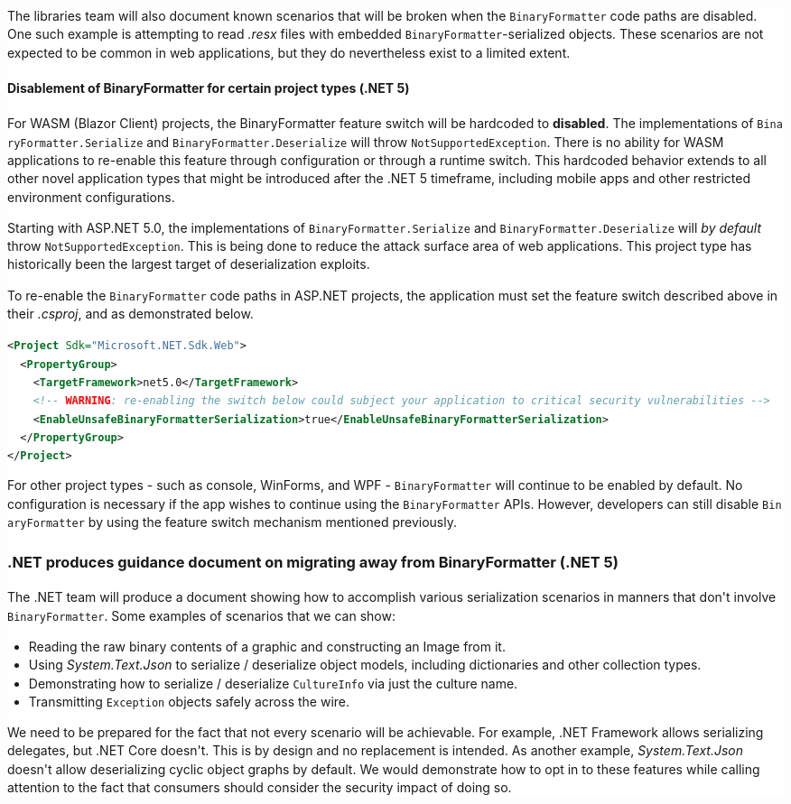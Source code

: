 The libraries team will also document known scenarios that will be broken when the `BinaryFormatter` code paths are disabled. One such example is attempting to read _.resx_ files with embedded `BinaryFormatter`-serialized objects. These scenarios are not expected to be common in web applications, but they do nevertheless exist to a limited extent.

#### Disablement of BinaryFormatter for certain project types (.NET 5)

For WASM (Blazor Client) projects, the BinaryFormatter feature switch will be hardcoded to __disabled__. The implementations of `BinaryFormatter.Serialize` and `BinaryFormatter.Deserialize` will throw `NotSupportedException`. There is no ability for WASM applications to re-enable this feature through configuration or through a runtime switch. This hardcoded behavior extends to all other novel application types that might be introduced after the .NET 5 timeframe, including mobile apps and other restricted environment configurations.

Starting with ASP.NET 5.0, the implementations of `BinaryFormatter.Serialize` and `BinaryFormatter.Deserialize` will _by default_ throw `NotSupportedException`. This is being done to reduce the attack surface area of web applications. This project type has historically been the largest target of deserialization exploits.

To re-enable the `BinaryFormatter` code paths in ASP.NET projects, the application must set the feature switch described above in their _.csproj_, and as demonstrated below.

```xml
<Project Sdk="Microsoft.NET.Sdk.Web">
  <PropertyGroup>
    <TargetFramework>net5.0</TargetFramework>
    <!-- WARNING: re-enabling the switch below could subject your application to critical security vulnerabilities -->
    <EnableUnsafeBinaryFormatterSerialization>true</EnableUnsafeBinaryFormatterSerialization>
  </PropertyGroup>
</Project>
```

For other project types - such as console, WinForms, and WPF - `BinaryFormatter` will continue to be enabled by default. No configuration is necessary if the app wishes to continue using the `BinaryFormatter` APIs. However, developers can still disable `BinaryFormatter` by using the feature switch mechanism mentioned previously.

### .NET produces guidance document on migrating away from BinaryFormatter (.NET 5)

The .NET team will produce a document showing how to accomplish various serialization scenarios in manners that don't involve `BinaryFormatter`. Some examples of scenarios that we can show:

- Reading the raw binary contents of a graphic and constructing an Image from it.
- Using _System.Text.Json_ to serialize / deserialize object models, including dictionaries and other collection types.
- Demonstrating how to serialize / deserialize `CultureInfo` via just the culture name.
- Transmitting `Exception` objects safely across the wire.

We need to be prepared for the fact that not every scenario will be achievable. For example, .NET Framework allows serializing delegates, but .NET Core doesn't. This is by design and no replacement is intended. As another example, _System.Text.Json_ doesn't allow deserializing cyclic object graphs by default. We would demonstrate how to opt in to these features while calling attention to the fact that consumers should consider the security impact of doing so.
